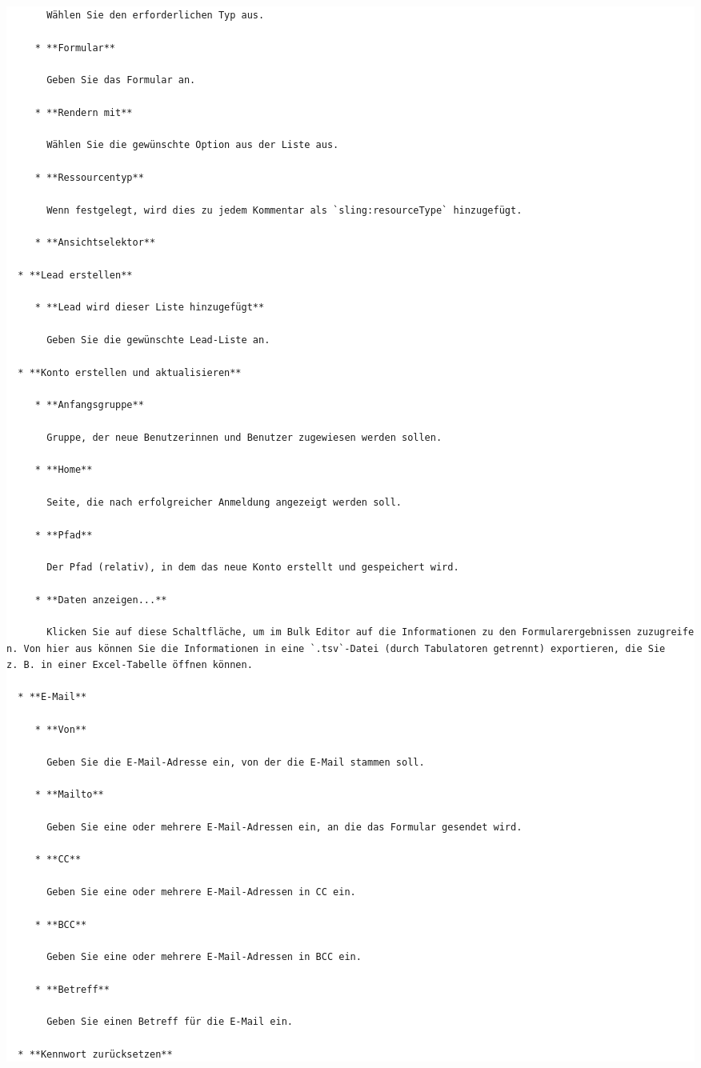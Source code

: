           Wählen Sie den erforderlichen Typ aus.

         * **Formular**

           Geben Sie das Formular an.

         * **Rendern mit**

           Wählen Sie die gewünschte Option aus der Liste aus.

         * **Ressourcentyp**

           Wenn festgelegt, wird dies zu jedem Kommentar als `sling:resourceType` hinzugefügt.

         * **Ansichtselektor**

      * **Lead erstellen**

         * **Lead wird dieser Liste hinzugefügt**

           Geben Sie die gewünschte Lead-Liste an.

      * **Konto erstellen und aktualisieren**

         * **Anfangsgruppe**

           Gruppe, der neue Benutzerinnen und Benutzer zugewiesen werden sollen.

         * **Home**

           Seite, die nach erfolgreicher Anmeldung angezeigt werden soll.

         * **Pfad**

           Der Pfad (relativ), in dem das neue Konto erstellt und gespeichert wird.

         * **Daten anzeigen...**

           Klicken Sie auf diese Schaltfläche, um im Bulk Editor auf die Informationen zu den Formularergebnissen zuzugreifen. Von hier aus können Sie die Informationen in eine `.tsv`-Datei (durch Tabulatoren getrennt) exportieren, die Sie z. B. in einer Excel-Tabelle öffnen können.

      * **E-Mail**

         * **Von**

           Geben Sie die E-Mail-Adresse ein, von der die E-Mail stammen soll.

         * **Mailto**

           Geben Sie eine oder mehrere E-Mail-Adressen ein, an die das Formular gesendet wird.

         * **CC**

           Geben Sie eine oder mehrere E-Mail-Adressen in CC ein.

         * **BCC**

           Geben Sie eine oder mehrere E-Mail-Adressen in BCC ein.

         * **Betreff**

           Geben Sie einen Betreff für die E-Mail ein.

      * **Kennwort zurücksetzen**
